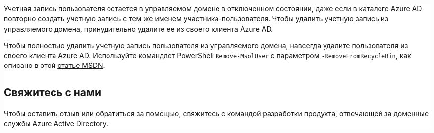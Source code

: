 Учетная запись пользователя остается в управляемом домене в отключенном состоянии, даже если в каталоге Azure AD повторно создать учетную запись с тем же именем участника-пользователя. Чтобы удалить учетную запись из управляемого домена, принудительно удалите ее из своего клиента Azure AD.

Чтобы полностью удалить учетную запись пользователя из управляемого домена, навсегда удалите пользователя из своего клиента Azure AD. Используйте командлет PowerShell `Remove-MsolUser` с параметром `-RemoveFromRecycleBin`, как описано в этой [статье MSDN](https://msdn.microsoft.com/library/azure/dn194132.aspx).


## <a name="contact-us"></a>Свяжитесь с нами
Чтобы [оставить отзыв или обратиться за помощью](active-directory-ds-contact-us.md), свяжитесь с командой разработки продукта, отвечающей за доменные службы Azure Active Directory.
